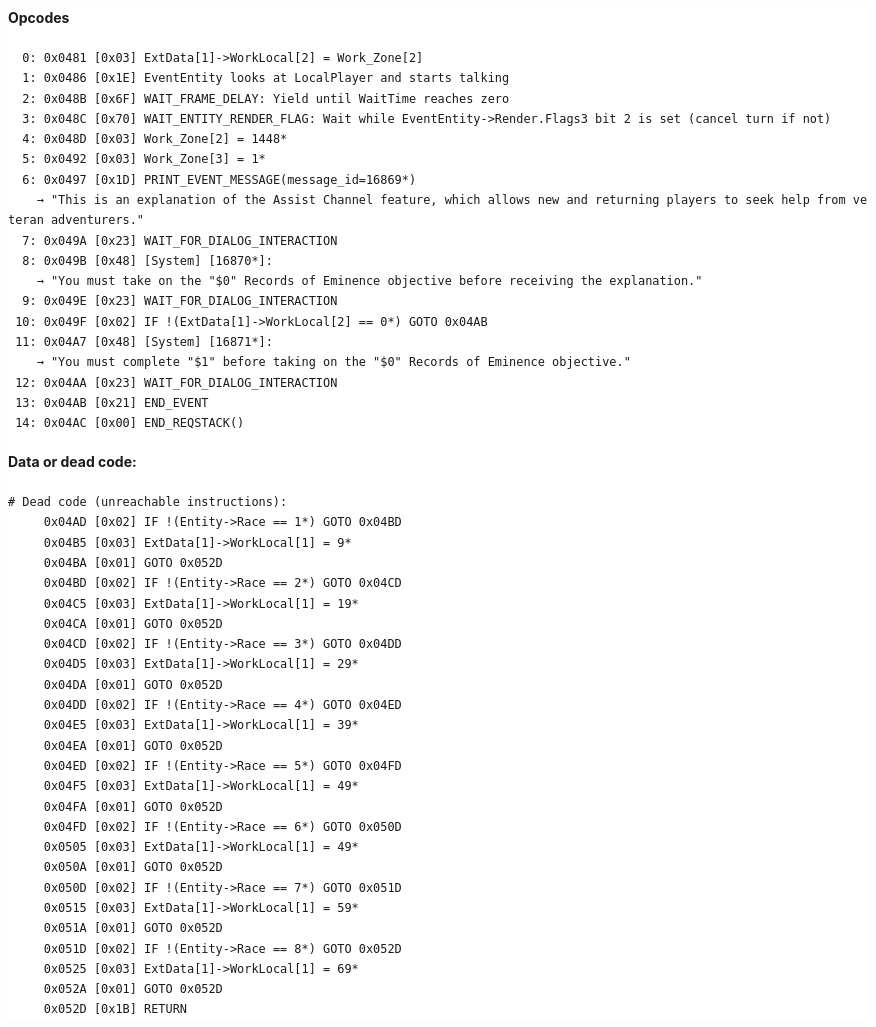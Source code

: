 #### Opcodes

```
  0: 0x0481 [0x03] ExtData[1]->WorkLocal[2] = Work_Zone[2]
  1: 0x0486 [0x1E] EventEntity looks at LocalPlayer and starts talking
  2: 0x048B [0x6F] WAIT_FRAME_DELAY: Yield until WaitTime reaches zero
  3: 0x048C [0x70] WAIT_ENTITY_RENDER_FLAG: Wait while EventEntity->Render.Flags3 bit 2 is set (cancel turn if not)
  4: 0x048D [0x03] Work_Zone[2] = 1448*
  5: 0x0492 [0x03] Work_Zone[3] = 1*
  6: 0x0497 [0x1D] PRINT_EVENT_MESSAGE(message_id=16869*)
    → "This is an explanation of the Assist Channel feature, which allows new and returning players to seek help from veteran adventurers."
  7: 0x049A [0x23] WAIT_FOR_DIALOG_INTERACTION
  8: 0x049B [0x48] [System] [16870*]:
    → "You must take on the "$0" Records of Eminence objective before receiving the explanation."
  9: 0x049E [0x23] WAIT_FOR_DIALOG_INTERACTION
 10: 0x049F [0x02] IF !(ExtData[1]->WorkLocal[2] == 0*) GOTO 0x04AB
 11: 0x04A7 [0x48] [System] [16871*]:
    → "You must complete "$1" before taking on the "$0" Records of Eminence objective."
 12: 0x04AA [0x23] WAIT_FOR_DIALOG_INTERACTION
 13: 0x04AB [0x21] END_EVENT
 14: 0x04AC [0x00] END_REQSTACK()
```

#### Data or dead code:

```
# Dead code (unreachable instructions):
     0x04AD [0x02] IF !(Entity->Race == 1*) GOTO 0x04BD
     0x04B5 [0x03] ExtData[1]->WorkLocal[1] = 9*
     0x04BA [0x01] GOTO 0x052D
     0x04BD [0x02] IF !(Entity->Race == 2*) GOTO 0x04CD
     0x04C5 [0x03] ExtData[1]->WorkLocal[1] = 19*
     0x04CA [0x01] GOTO 0x052D
     0x04CD [0x02] IF !(Entity->Race == 3*) GOTO 0x04DD
     0x04D5 [0x03] ExtData[1]->WorkLocal[1] = 29*
     0x04DA [0x01] GOTO 0x052D
     0x04DD [0x02] IF !(Entity->Race == 4*) GOTO 0x04ED
     0x04E5 [0x03] ExtData[1]->WorkLocal[1] = 39*
     0x04EA [0x01] GOTO 0x052D
     0x04ED [0x02] IF !(Entity->Race == 5*) GOTO 0x04FD
     0x04F5 [0x03] ExtData[1]->WorkLocal[1] = 49*
     0x04FA [0x01] GOTO 0x052D
     0x04FD [0x02] IF !(Entity->Race == 6*) GOTO 0x050D
     0x0505 [0x03] ExtData[1]->WorkLocal[1] = 49*
     0x050A [0x01] GOTO 0x052D
     0x050D [0x02] IF !(Entity->Race == 7*) GOTO 0x051D
     0x0515 [0x03] ExtData[1]->WorkLocal[1] = 59*
     0x051A [0x01] GOTO 0x052D
     0x051D [0x02] IF !(Entity->Race == 8*) GOTO 0x052D
     0x0525 [0x03] ExtData[1]->WorkLocal[1] = 69*
     0x052A [0x01] GOTO 0x052D
     0x052D [0x1B] RETURN
```
